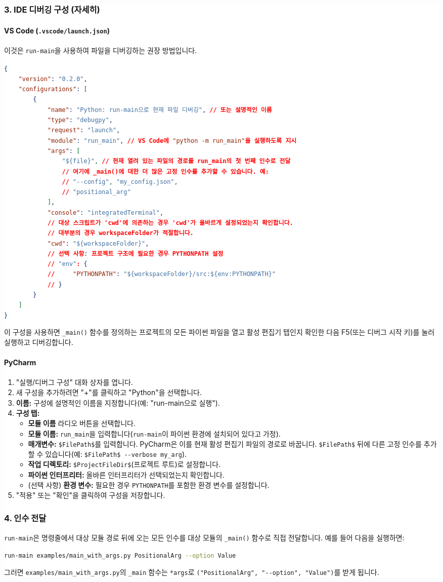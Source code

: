### 3. IDE 디버깅 구성 (자세히)

#### VS Code (`.vscode/launch.json`)
이것은 `run-main`을 사용하여 파일을 디버깅하는 권장 방법입니다.
```json
{
    "version": "0.2.0",
    "configurations": [
        {
            "name": "Python: run-main으로 현재 파일 디버깅", // 또는 설명적인 이름
            "type": "debugpy",
            "request": "launch",
            "module": "run_main", // VS Code에 "python -m run_main"을 실행하도록 지시
            "args": [
                "${file}", // 현재 열려 있는 파일의 경로를 run_main의 첫 번째 인수로 전달
                // 여기에 _main()에 대한 더 많은 고정 인수를 추가할 수 있습니다. 예:
                // "--config", "my_config.json",
                // "positional_arg"
            ],
            "console": "integratedTerminal",
            // 대상 스크립트가 'cwd'에 의존하는 경우 'cwd'가 올바르게 설정되었는지 확인합니다.
            // 대부분의 경우 workspaceFolder가 적절합니다.
            "cwd": "${workspaceFolder}",
            // 선택 사항: 프로젝트 구조에 필요한 경우 PYTHONPATH 설정
            // "env": {
            //     "PYTHONPATH": "${workspaceFolder}/src:${env:PYTHONPATH}"
            // }
        }
    ]
}
```
이 구성을 사용하면 `_main()` 함수를 정의하는 프로젝트의 모든 파이썬 파일을 열고 활성 편집기 탭인지 확인한 다음 F5(또는 디버그 시작 키)를 눌러 실행하고 디버깅합니다.

#### PyCharm
1.  "실행/디버그 구성" 대화 상자를 엽니다.
2.  새 구성을 추가하려면 "+"를 클릭하고 "Python"을 선택합니다.
3.  **이름:** 구성에 설명적인 이름을 지정합니다(예: "run-main으로 실행").
4.  **구성 탭:**
    *   **모듈 이름** 라디오 버튼을 선택합니다.
    *   **모듈 이름:** `run_main`을 입력합니다(`run-main`이 파이썬 환경에 설치되어 있다고 가정).
    *   **매개변수:** `$FilePath$`를 입력합니다. PyCharm은 이를 현재 활성 편집기 파일의 경로로 바꿉니다. `$FilePath$` 뒤에 다른 고정 인수를 추가할 수 있습니다(예: `$FilePath$ --verbose my_arg`).
    *   **작업 디렉토리:** `$ProjectFileDir$`(프로젝트 루트)로 설정합니다.
    *   **파이썬 인터프리터:** 올바른 인터프리터가 선택되었는지 확인합니다.
    *   (선택 사항) **환경 변수:** 필요한 경우 `PYTHONPATH`를 포함한 환경 변수를 설정합니다.
5.  "적용" 또는 "확인"을 클릭하여 구성을 저장합니다.

### 4. 인수 전달
`run-main`은 명령줄에서 대상 모듈 경로 뒤에 오는 모든 인수를 대상 모듈의 `_main()` 함수로 직접 전달합니다.
예를 들어 다음을 실행하면:
```bash
run-main examples/main_with_args.py PositionalArg --option Value
```
그러면 `examples/main_with_args.py`의 `_main` 함수는 `*args`로 `("PositionalArg", "--option", "Value")`를 받게 됩니다.
